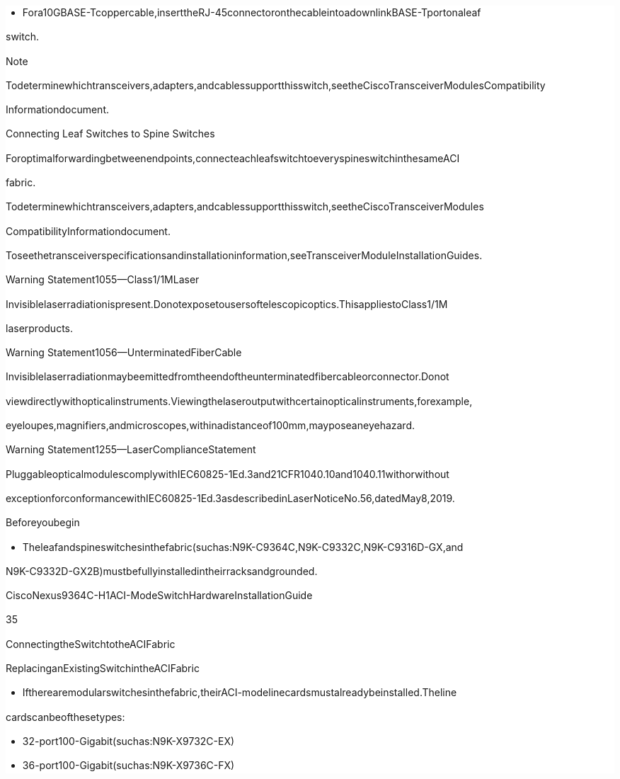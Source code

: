 * Fora10GBASE-Tcoppercable,inserttheRJ-45connectoronthecableintoadownlinkBASE-Tportonaleaf

switch.

Note

Todeterminewhichtransceivers,adapters,andcablessupportthisswitch,seetheCiscoTransceiverModulesCompatibility

Informationdocument.

Connecting Leaf Switches to Spine Switches

Foroptimalforwardingbetweenendpoints,connecteachleafswitchtoeveryspineswitchinthesameACI

fabric.

Todeterminewhichtransceivers,adapters,andcablessupportthisswitch,seetheCiscoTransceiverModules

CompatibilityInformationdocument.

Toseethetransceiverspecificationsandinstallationinformation,seeTransceiverModuleInstallationGuides.

Warning Statement1055—Class1/1MLaser

Invisiblelaserradiationispresent.Donotexposetousersoftelescopicoptics.ThisappliestoClass1/1M

laserproducts.

Warning Statement1056—UnterminatedFiberCable

Invisiblelaserradiationmaybeemittedfromtheendoftheunterminatedfibercableorconnector.Donot

viewdirectlywithopticalinstruments.Viewingthelaseroutputwithcertainopticalinstruments,forexample,

eyeloupes,magnifiers,andmicroscopes,withinadistanceof100mm,mayposeaneyehazard.

Warning Statement1255—LaserComplianceStatement

PluggableopticalmodulescomplywithIEC60825-1Ed.3and21CFR1040.10and1040.11withorwithout

exceptionforconformancewithIEC60825-1Ed.3asdescribedinLaserNoticeNo.56,datedMay8,2019.

Beforeyoubegin

* Theleafandspineswitchesinthefabric(suchas:N9K-C9364C,N9K-C9332C,N9K-C9316D-GX,and

N9K-C9332D-GX2B)mustbefullyinstalledintheirracksandgrounded.

CiscoNexus9364C-H1ACI-ModeSwitchHardwareInstallationGuide

35

ConnectingtheSwitchtotheACIFabric

ReplacinganExistingSwitchintheACIFabric

* Iftherearemodularswitchesinthefabric,theirACI-modelinecardsmustalreadybeinstalled.Theline

cardscanbeofthesetypes:

* 32-port100-Gigabit(suchas:N9K-X9732C-EX)

* 36-port100-Gigabit(suchas:N9K-X9736C-FX)
